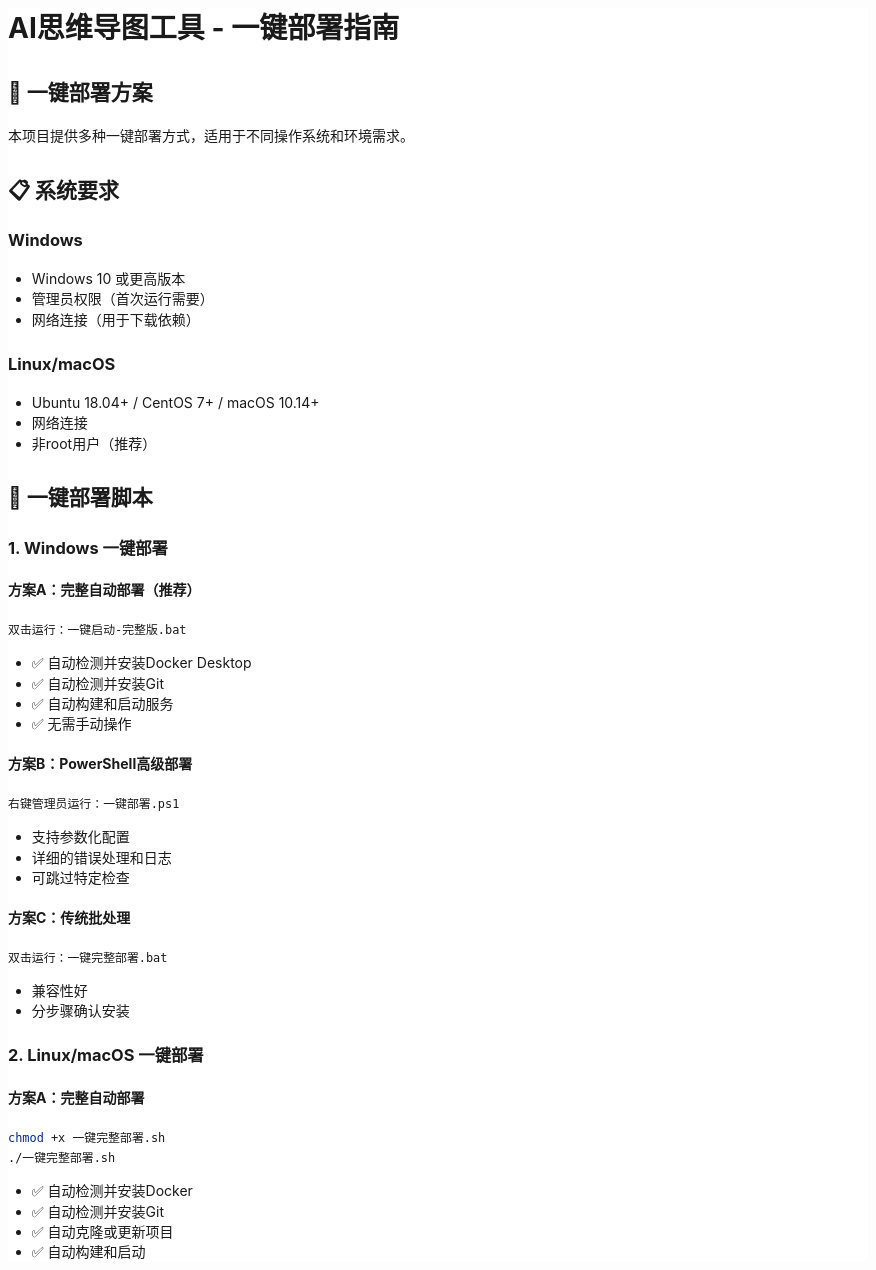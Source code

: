 # AI思维导图工具 - 一键部署指南

## 🚀 一键部署方案

本项目提供多种一键部署方式，适用于不同操作系统和环境需求。

## 📋 系统要求

### Windows
- Windows 10 或更高版本
- 管理员权限（首次运行需要）
- 网络连接（用于下载依赖）

### Linux/macOS
- Ubuntu 18.04+ / CentOS 7+ / macOS 10.14+
- 网络连接
- 非root用户（推荐）

## 🔧 一键部署脚本

### 1. Windows 一键部署

#### 方案A：完整自动部署（推荐）
```
双击运行：一键启动-完整版.bat
```
- ✅ 自动检测并安装Docker Desktop
- ✅ 自动检测并安装Git
- ✅ 自动构建和启动服务
- ✅ 无需手动操作

#### 方案B：PowerShell高级部署
```
右键管理员运行：一键部署.ps1
```
- 支持参数化配置
- 详细的错误处理和日志
- 可跳过特定检查

#### 方案C：传统批处理
```
双击运行：一键完整部署.bat
```
- 兼容性好
- 分步骤确认安装

### 2. Linux/macOS 一键部署

#### 方案A：完整自动部署
```bash
chmod +x 一键完整部署.sh
./一键完整部署.sh
```
- ✅ 自动检测并安装Docker
- ✅ 自动检测并安装Git
- ✅ 自动克隆或更新项目
- ✅ 自动构建和启动
